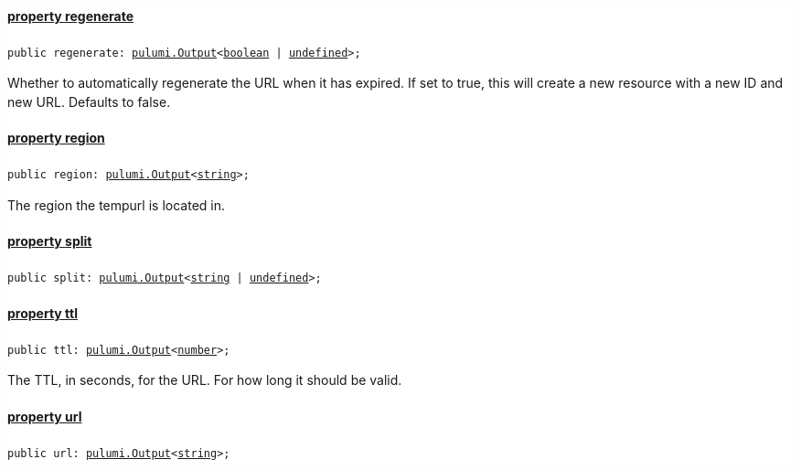 <h4 class="pdoc-member-header" id="TempUrl-regenerate">
<a class="pdoc-child-name" href="https://github.com/pulumi/pulumi-openstack/blob/3ecc733cb4a2cf25445783223b739f3665bf0c3d/sdk/nodejs/objectstorage/tempUrl.ts#L85">property <b>regenerate</b></a>
</h4>

<pre class="highlight"><code><span class='kd'>public </span>regenerate: <a href='/docs/reference/pkg/nodejs/pulumi/pulumi/#Output'>pulumi.Output</a>&lt;<span class='kd'><a href='https://developer.mozilla.org/en-US/docs/Web/JavaScript/Reference/Global_Objects/Boolean'>boolean</a></span> | <span class='kd'><a href='https://developer.mozilla.org/en-US/docs/Web/JavaScript/Reference/Global_Objects/undefined'>undefined</a></span>&gt;;</code></pre>

Whether to automatically regenerate the URL when
it has expired. If set to true, this will create a new resource with a new
ID and new URL. Defaults to false.

<h4 class="pdoc-member-header" id="TempUrl-region">
<a class="pdoc-child-name" href="https://github.com/pulumi/pulumi-openstack/blob/3ecc733cb4a2cf25445783223b739f3665bf0c3d/sdk/nodejs/objectstorage/tempUrl.ts#L89">property <b>region</b></a>
</h4>

<pre class="highlight"><code><span class='kd'>public </span>region: <a href='/docs/reference/pkg/nodejs/pulumi/pulumi/#Output'>pulumi.Output</a>&lt;<span class='kd'><a href='https://developer.mozilla.org/en-US/docs/Web/JavaScript/Reference/Global_Objects/String'>string</a></span>&gt;;</code></pre>

The region the tempurl is located in.

<h4 class="pdoc-member-header" id="TempUrl-split">
<a class="pdoc-child-name" href="https://github.com/pulumi/pulumi-openstack/blob/3ecc733cb4a2cf25445783223b739f3665bf0c3d/sdk/nodejs/objectstorage/tempUrl.ts#L90">property <b>split</b></a>
</h4>

<pre class="highlight"><code><span class='kd'>public </span>split: <a href='/docs/reference/pkg/nodejs/pulumi/pulumi/#Output'>pulumi.Output</a>&lt;<span class='kd'><a href='https://developer.mozilla.org/en-US/docs/Web/JavaScript/Reference/Global_Objects/String'>string</a></span> | <span class='kd'><a href='https://developer.mozilla.org/en-US/docs/Web/JavaScript/Reference/Global_Objects/undefined'>undefined</a></span>&gt;;</code></pre>
<h4 class="pdoc-member-header" id="TempUrl-ttl">
<a class="pdoc-child-name" href="https://github.com/pulumi/pulumi-openstack/blob/3ecc733cb4a2cf25445783223b739f3665bf0c3d/sdk/nodejs/objectstorage/tempUrl.ts#L95">property <b>ttl</b></a>
</h4>

<pre class="highlight"><code><span class='kd'>public </span>ttl: <a href='/docs/reference/pkg/nodejs/pulumi/pulumi/#Output'>pulumi.Output</a>&lt;<span class='kd'><a href='https://developer.mozilla.org/en-US/docs/Web/JavaScript/Reference/Global_Objects/Number'>number</a></span>&gt;;</code></pre>

The TTL, in seconds, for the URL. For how long it should
be valid.

<h4 class="pdoc-member-header" id="TempUrl-url">
<a class="pdoc-child-name" href="https://github.com/pulumi/pulumi-openstack/blob/3ecc733cb4a2cf25445783223b739f3665bf0c3d/sdk/nodejs/objectstorage/tempUrl.ts#L99">property <b>url</b></a>
</h4>

<pre class="highlight"><code><span class='kd'>public </span>url: <a href='/docs/reference/pkg/nodejs/pulumi/pulumi/#Output'>pulumi.Output</a>&lt;<span class='kd'><a href='https://developer.mozilla.org/en-US/docs/Web/JavaScript/Reference/Global_Objects/String'>string</a></span>&gt;;</code></pre>
